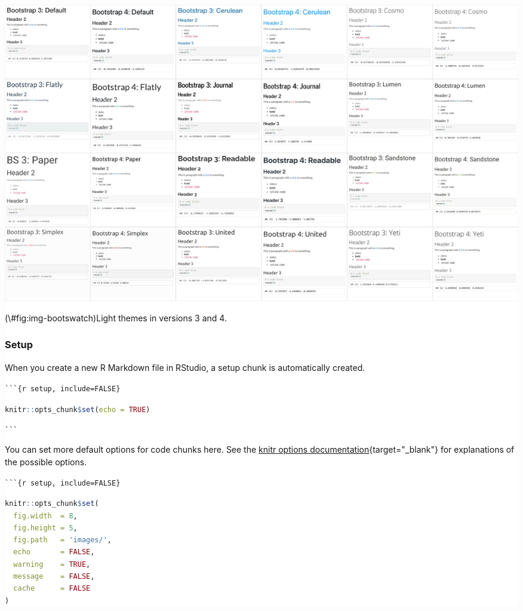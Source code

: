 <img src="images/repro/bootswatch.png" alt="Light themes in versions 3 and 4." width="100%" />
<p class="caption">(\#fig:img-bootswatch)Light themes in versions 3 and 4.</p>
</div>




### Setup

When you create a new R Markdown file in RStudio, a setup chunk is automatically created.

<div class='verbatim'><pre class='sourceCode r'><code class='sourceCode R'>&#96;&#96;&#96;{r setup, include=FALSE}</code></pre>

```r
knitr::opts_chunk$set(echo = TRUE)
```

<pre class='sourceCode r'><code class='sourceCode R'>&#96;&#96;&#96;</code></pre></div>

You can set more default options for code chunks here. See the [knitr options documentation](https://yihui.name/knitr/options/){target="_blank"} for explanations of the possible options.

<div class='verbatim'><pre class='sourceCode r'><code class='sourceCode R'>&#96;&#96;&#96;{r setup, include=FALSE}</code></pre>

```r
knitr::opts_chunk$set(
  fig.width  = 8, 
  fig.height = 5, 
  fig.path   = 'images/',
  echo       = FALSE, 
  warning    = TRUE, 
  message    = FALSE,
  cache      = FALSE
)
```
